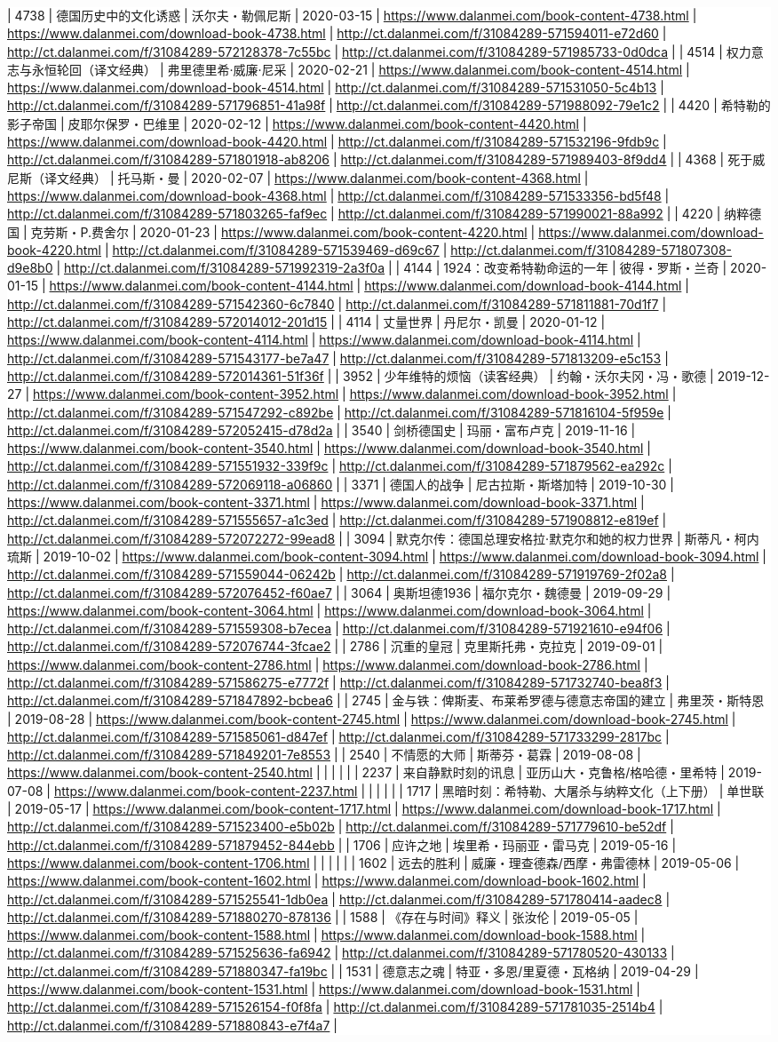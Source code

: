| 4738 | 德国历史中的文化诱惑 | 沃尔夫・勒佩尼斯 | 2020-03-15 | https://www.dalanmei.com/book-content-4738.html | https://www.dalanmei.com/download-book-4738.html | http://ct.dalanmei.com/f/31084289-571594011-e72d60 | http://ct.dalanmei.com/f/31084289-572128378-7c55bc | http://ct.dalanmei.com/f/31084289-571985733-0d0dca |
| 4514 | 权力意志与永恒轮回（译文经典） | 弗里德里希·威廉·尼采 | 2020-02-21 | https://www.dalanmei.com/book-content-4514.html | https://www.dalanmei.com/download-book-4514.html | http://ct.dalanmei.com/f/31084289-571531050-5c4b13 | http://ct.dalanmei.com/f/31084289-571796851-41a98f | http://ct.dalanmei.com/f/31084289-571988092-79e1c2 |
| 4420 | 希特勒的影子帝国 | 皮耶尔保罗・巴维里 | 2020-02-12 | https://www.dalanmei.com/book-content-4420.html | https://www.dalanmei.com/download-book-4420.html | http://ct.dalanmei.com/f/31084289-571532196-9fdb9c | http://ct.dalanmei.com/f/31084289-571801918-ab8206 | http://ct.dalanmei.com/f/31084289-571989403-8f9dd4 |
| 4368 | 死于威尼斯（译文经典） | 托马斯・曼 | 2020-02-07 | https://www.dalanmei.com/book-content-4368.html | https://www.dalanmei.com/download-book-4368.html | http://ct.dalanmei.com/f/31084289-571533356-bd5f48 | http://ct.dalanmei.com/f/31084289-571803265-faf9ec | http://ct.dalanmei.com/f/31084289-571990021-88a992 |
| 4220 | 纳粹德国 | 克劳斯・P.费舍尔 | 2020-01-23 | https://www.dalanmei.com/book-content-4220.html | https://www.dalanmei.com/download-book-4220.html | http://ct.dalanmei.com/f/31084289-571539469-d69c67 | http://ct.dalanmei.com/f/31084289-571807308-d9e8b0 | http://ct.dalanmei.com/f/31084289-571992319-2a3f0a |
| 4144 | 1924：改变希特勒命运的一年 | 彼得・罗斯・兰奇 | 2020-01-15 | https://www.dalanmei.com/book-content-4144.html | https://www.dalanmei.com/download-book-4144.html | http://ct.dalanmei.com/f/31084289-571542360-6c7840 | http://ct.dalanmei.com/f/31084289-571811881-70d1f7 | http://ct.dalanmei.com/f/31084289-572014012-201d15 |
| 4114 | 丈量世界 | 丹尼尔・凯曼 | 2020-01-12 | https://www.dalanmei.com/book-content-4114.html | https://www.dalanmei.com/download-book-4114.html | http://ct.dalanmei.com/f/31084289-571543177-be7a47 | http://ct.dalanmei.com/f/31084289-571813209-e5c153 | http://ct.dalanmei.com/f/31084289-572014361-51f36f |
| 3952 | 少年维特的烦恼（读客经典） | 约翰・沃尔夫冈・冯・歌德 | 2019-12-27 | https://www.dalanmei.com/book-content-3952.html | https://www.dalanmei.com/download-book-3952.html | http://ct.dalanmei.com/f/31084289-571547292-c892be | http://ct.dalanmei.com/f/31084289-571816104-5f959e | http://ct.dalanmei.com/f/31084289-572052415-d78d2a |
| 3540 | 剑桥德国史 | 玛丽・富布卢克 | 2019-11-16 | https://www.dalanmei.com/book-content-3540.html | https://www.dalanmei.com/download-book-3540.html | http://ct.dalanmei.com/f/31084289-571551932-339f9c | http://ct.dalanmei.com/f/31084289-571879562-ea292c | http://ct.dalanmei.com/f/31084289-572069118-a06860 |
| 3371 | 德国人的战争 | 尼古拉斯・斯塔加特 | 2019-10-30 | https://www.dalanmei.com/book-content-3371.html | https://www.dalanmei.com/download-book-3371.html | http://ct.dalanmei.com/f/31084289-571555657-a1c3ed | http://ct.dalanmei.com/f/31084289-571908812-e819ef | http://ct.dalanmei.com/f/31084289-572072272-99ead8 |
| 3094 | 默克尔传：德国总理安格拉·默克尔和她的权力世界 | 斯蒂凡・柯内琉斯 | 2019-10-02 | https://www.dalanmei.com/book-content-3094.html | https://www.dalanmei.com/download-book-3094.html | http://ct.dalanmei.com/f/31084289-571559044-06242b | http://ct.dalanmei.com/f/31084289-571919769-2f02a8 | http://ct.dalanmei.com/f/31084289-572076452-f60ae7 |
| 3064 | 奥斯坦德1936 | 福尔克尔・魏德曼 | 2019-09-29 | https://www.dalanmei.com/book-content-3064.html | https://www.dalanmei.com/download-book-3064.html | http://ct.dalanmei.com/f/31084289-571559308-b7ecea | http://ct.dalanmei.com/f/31084289-571921610-e94f06 | http://ct.dalanmei.com/f/31084289-572076744-3fcae2 |
| 2786 | 沉重的皇冠 | 克里斯托弗・克拉克 | 2019-09-01 | https://www.dalanmei.com/book-content-2786.html | https://www.dalanmei.com/download-book-2786.html | http://ct.dalanmei.com/f/31084289-571586275-e7772f | http://ct.dalanmei.com/f/31084289-571732740-bea8f3 | http://ct.dalanmei.com/f/31084289-571847892-bcbea6 |
| 2745 | 金与铁：俾斯麦、布莱希罗德与德意志帝国的建立 | 弗里茨・斯特恩 | 2019-08-28 | https://www.dalanmei.com/book-content-2745.html | https://www.dalanmei.com/download-book-2745.html | http://ct.dalanmei.com/f/31084289-571585061-d847ef | http://ct.dalanmei.com/f/31084289-571733299-2817bc | http://ct.dalanmei.com/f/31084289-571849201-7e8553 |
| 2540 | 不情愿的大师 | 斯蒂芬・葛霖 | 2019-08-08 | https://www.dalanmei.com/book-content-2540.html |  |  |  |  |
| 2237 | 来自静默时刻的讯息 | 亚历山大・克鲁格/格哈德・里希特 | 2019-07-08 | https://www.dalanmei.com/book-content-2237.html |  |  |  |  |
| 1717 | 黑暗时刻：希特勒、大屠杀与纳粹文化（上下册） | 单世联 | 2019-05-17 | https://www.dalanmei.com/book-content-1717.html | https://www.dalanmei.com/download-book-1717.html | http://ct.dalanmei.com/f/31084289-571523400-e5b02b | http://ct.dalanmei.com/f/31084289-571779610-be52df | http://ct.dalanmei.com/f/31084289-571879452-844ebb |
| 1706 | 应许之地 | 埃里希・玛丽亚・雷马克 | 2019-05-16 | https://www.dalanmei.com/book-content-1706.html |  |  |  |  |
| 1602 | 远去的胜利 | 威廉・理查德森/西摩・弗雷德林  | 2019-05-06 | https://www.dalanmei.com/book-content-1602.html | https://www.dalanmei.com/download-book-1602.html | http://ct.dalanmei.com/f/31084289-571525541-1db0ea | http://ct.dalanmei.com/f/31084289-571780414-aadec8 | http://ct.dalanmei.com/f/31084289-571880270-878136 |
| 1588 | 《存在与时间》释义 | 张汝伦 | 2019-05-05 | https://www.dalanmei.com/book-content-1588.html | https://www.dalanmei.com/download-book-1588.html | http://ct.dalanmei.com/f/31084289-571525636-fa6942 | http://ct.dalanmei.com/f/31084289-571780520-430133 | http://ct.dalanmei.com/f/31084289-571880347-fa19bc |
| 1531 | 德意志之魂 | 特亚・多恩/里夏德・瓦格纳 | 2019-04-29 | https://www.dalanmei.com/book-content-1531.html | https://www.dalanmei.com/download-book-1531.html | http://ct.dalanmei.com/f/31084289-571526154-f0f8fa | http://ct.dalanmei.com/f/31084289-571781035-2514b4 | http://ct.dalanmei.com/f/31084289-571880843-e7f4a7 |